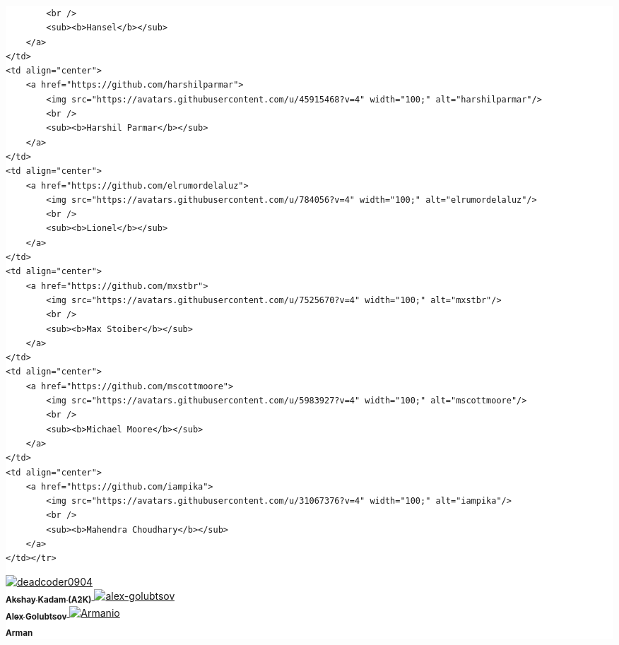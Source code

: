             <br />
            <sub><b>Hansel</b></sub>
        </a>
    </td>
    <td align="center">
        <a href="https://github.com/harshilparmar">
            <img src="https://avatars.githubusercontent.com/u/45915468?v=4" width="100;" alt="harshilparmar"/>
            <br />
            <sub><b>Harshil Parmar</b></sub>
        </a>
    </td>
    <td align="center">
        <a href="https://github.com/elrumordelaluz">
            <img src="https://avatars.githubusercontent.com/u/784056?v=4" width="100;" alt="elrumordelaluz"/>
            <br />
            <sub><b>Lionel</b></sub>
        </a>
    </td>
    <td align="center">
        <a href="https://github.com/mxstbr">
            <img src="https://avatars.githubusercontent.com/u/7525670?v=4" width="100;" alt="mxstbr"/>
            <br />
            <sub><b>Max Stoiber</b></sub>
        </a>
    </td>
    <td align="center">
        <a href="https://github.com/mscottmoore">
            <img src="https://avatars.githubusercontent.com/u/5983927?v=4" width="100;" alt="mscottmoore"/>
            <br />
            <sub><b>Michael Moore</b></sub>
        </a>
    </td>
    <td align="center">
        <a href="https://github.com/iampika">
            <img src="https://avatars.githubusercontent.com/u/31067376?v=4" width="100;" alt="iampika"/>
            <br />
            <sub><b>Mahendra Choudhary</b></sub>
        </a>
    </td></tr>
<tr>
    <td align="center">
        <a href="https://github.com/deadcoder0904">
            <img src="https://avatars.githubusercontent.com/u/16436270?v=4" width="100;" alt="deadcoder0904"/>
            <br />
            <sub><b>Akshay Kadam (A2K)</b></sub>
        </a>
    </td>
    <td align="center">
        <a href="https://github.com/alex-golubtsov">
            <img src="https://avatars.githubusercontent.com/u/1982853?v=4" width="100;" alt="alex-golubtsov"/>
            <br />
            <sub><b>Alex Golubtsov</b></sub>
        </a>
    </td>
    <td align="center">
        <a href="https://github.com/Armanio">
            <img src="https://avatars.githubusercontent.com/u/3195714?v=4" width="100;" alt="Armanio"/>
            <br />
            <sub><b>Arman</b></sub>